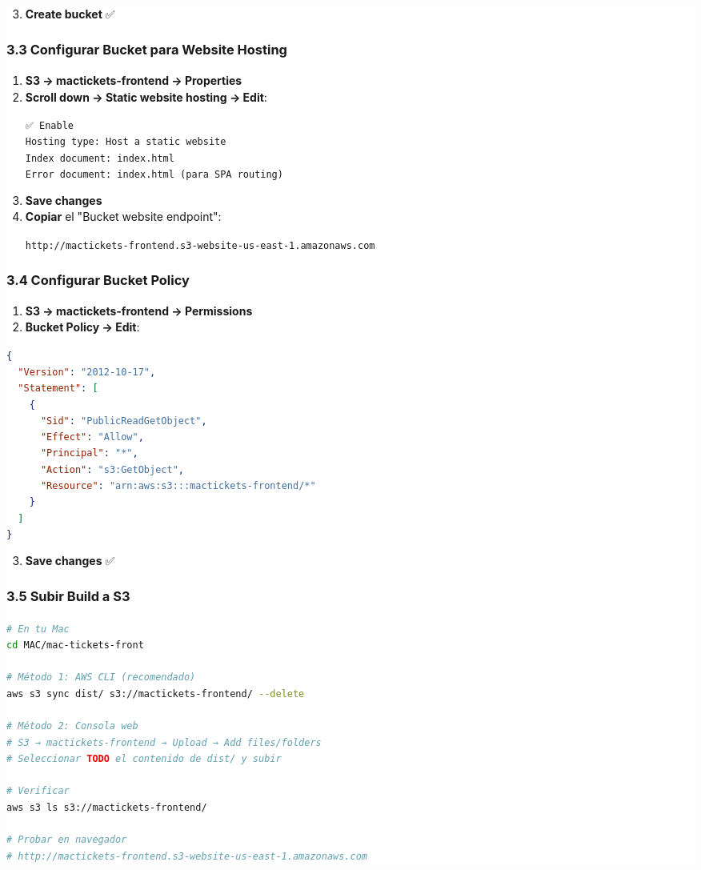 3. **Create bucket** ✅

### 3.3 Configurar Bucket para Website Hosting

1. **S3 → mactickets-frontend → Properties**
2. **Scroll down → Static website hosting → Edit**:
   ```
   ✅ Enable
   Hosting type: Host a static website
   Index document: index.html
   Error document: index.html (para SPA routing)
   ```
3. **Save changes**
4. **Copiar** el "Bucket website endpoint":
   ```
   http://mactickets-frontend.s3-website-us-east-1.amazonaws.com
   ```

### 3.4 Configurar Bucket Policy

1. **S3 → mactickets-frontend → Permissions**
2. **Bucket Policy → Edit**:

```json
{
  "Version": "2012-10-17",
  "Statement": [
    {
      "Sid": "PublicReadGetObject",
      "Effect": "Allow",
      "Principal": "*",
      "Action": "s3:GetObject",
      "Resource": "arn:aws:s3:::mactickets-frontend/*"
    }
  ]
}
```

3. **Save changes** ✅

### 3.5 Subir Build a S3

```bash
# En tu Mac
cd MAC/mac-tickets-front

# Método 1: AWS CLI (recomendado)
aws s3 sync dist/ s3://mactickets-frontend/ --delete

# Método 2: Consola web
# S3 → mactickets-frontend → Upload → Add files/folders
# Seleccionar TODO el contenido de dist/ y subir

# Verificar
aws s3 ls s3://mactickets-frontend/

# Probar en navegador
# http://mactickets-frontend.s3-website-us-east-1.amazonaws.com
```
